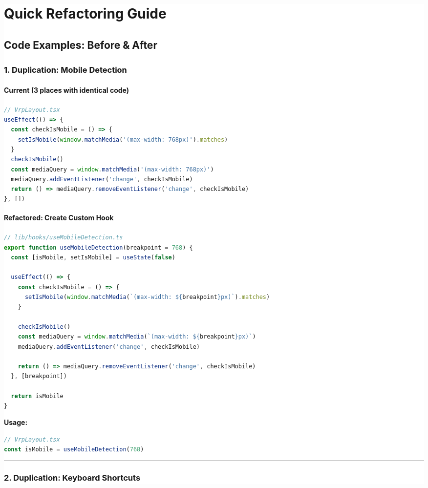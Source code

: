 # Quick Refactoring Guide

## Code Examples: Before & After

### 1. Duplication: Mobile Detection

#### Current (3 places with identical code)
```typescript
// VrpLayout.tsx
useEffect(() => {
  const checkIsMobile = () => {
    setIsMobile(window.matchMedia('(max-width: 768px)').matches)
  }
  checkIsMobile()
  const mediaQuery = window.matchMedia('(max-width: 768px)')
  mediaQuery.addEventListener('change', checkIsMobile)
  return () => mediaQuery.removeEventListener('change', checkIsMobile)
}, [])
```

#### Refactored: Create Custom Hook
```typescript
// lib/hooks/useMobileDetection.ts
export function useMobileDetection(breakpoint = 768) {
  const [isMobile, setIsMobile] = useState(false)
  
  useEffect(() => {
    const checkIsMobile = () => {
      setIsMobile(window.matchMedia(`(max-width: ${breakpoint}px)`).matches)
    }
    
    checkIsMobile()
    const mediaQuery = window.matchMedia(`(max-width: ${breakpoint}px)`)
    mediaQuery.addEventListener('change', checkIsMobile)
    
    return () => mediaQuery.removeEventListener('change', checkIsMobile)
  }, [breakpoint])
  
  return isMobile
}
```

**Usage:**
```typescript
// VrpLayout.tsx
const isMobile = useMobileDetection(768)
```

---

### 2. Duplication: Keyboard Shortcuts
